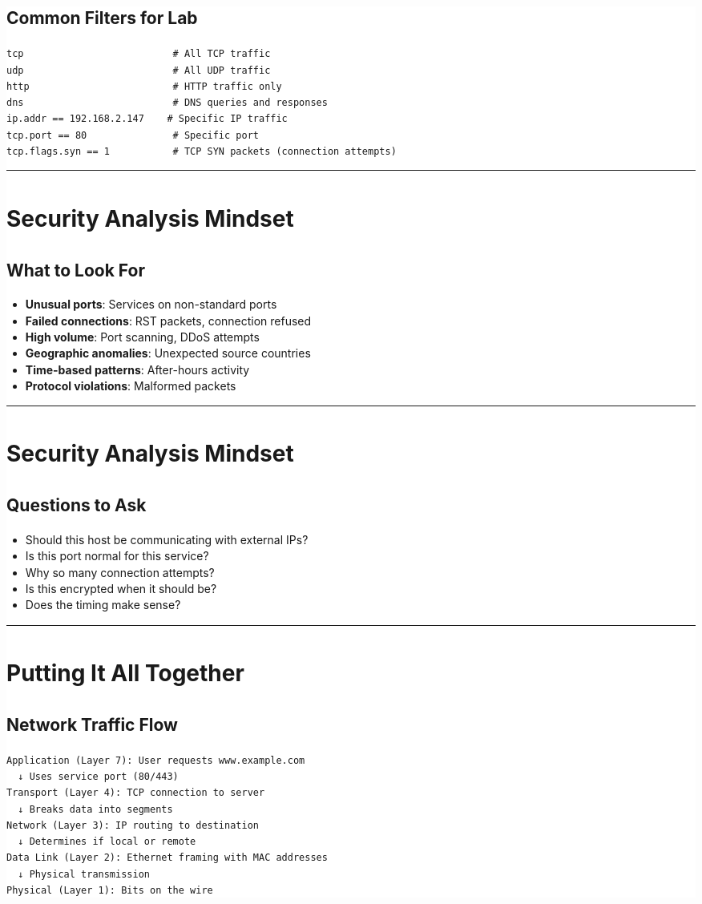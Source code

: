 ## **Common Filters for Lab**
```
tcp                          # All TCP traffic
udp                          # All UDP traffic
http                         # HTTP traffic only
dns                          # DNS queries and responses
ip.addr == 192.168.2.147    # Specific IP traffic
tcp.port == 80               # Specific port
tcp.flags.syn == 1           # TCP SYN packets (connection attempts)
```

---

# Security Analysis Mindset

## **What to Look For**
- **Unusual ports**: Services on non-standard ports
- **Failed connections**: RST packets, connection refused
- **High volume**: Port scanning, DDoS attempts
- **Geographic anomalies**: Unexpected source countries
- **Time-based patterns**: After-hours activity
- **Protocol violations**: Malformed packets



---

# Security Analysis Mindset


## **Questions to Ask**
- Should this host be communicating with external IPs?
- Is this port normal for this service?
- Why so many connection attempts?
- Is this encrypted when it should be?
- Does the timing make sense?


---

# Putting It All Together

## **Network Traffic Flow**
```
Application (Layer 7): User requests www.example.com
  ↓ Uses service port (80/443)
Transport (Layer 4): TCP connection to server
  ↓ Breaks data into segments
Network (Layer 3): IP routing to destination
  ↓ Determines if local or remote
Data Link (Layer 2): Ethernet framing with MAC addresses
  ↓ Physical transmission
Physical (Layer 1): Bits on the wire
```
